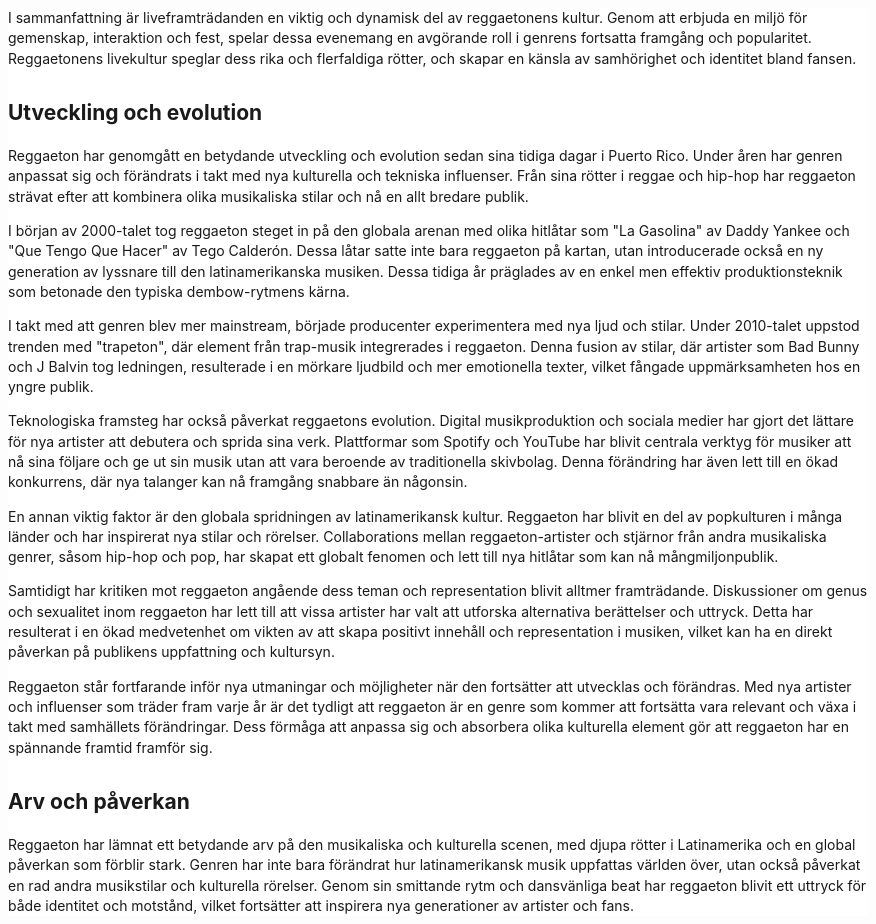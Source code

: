 I sammanfattning är liveframträdanden en viktig och dynamisk del av reggaetonens kultur. Genom att erbjuda en miljö för gemenskap, interaktion och fest, spelar dessa evenemang en avgörande roll i genrens fortsatta framgång och popularitet. Reggaetonens livekultur speglar dess rika och flerfaldiga rötter, och skapar en känsla av samhörighet och identitet bland fansen.


## Utveckling och evolution


Reggaeton har genomgått en betydande utveckling och evolution sedan sina tidiga dagar i Puerto Rico. Under åren har genren anpassat sig och förändrats i takt med nya kulturella och tekniska influenser. Från sina rötter i reggae och hip-hop har reggaeton strävat efter att kombinera olika musikaliska stilar och nå en allt bredare publik.

I början av 2000-talet tog reggaeton steget in på den globala arenan med olika hitlåtar som "La Gasolina" av Daddy Yankee och "Que Tengo Que Hacer" av Tego Calderón. Dessa låtar satte inte bara reggaeton på kartan, utan introducerade också en ny generation av lyssnare till den latinamerikanska musiken. Dessa tidiga år präglades av en enkel men effektiv produktionsteknik som betonade den typiska dembow-rytmens kärna.

I takt med att genren blev mer mainstream, började producenter experimentera med nya ljud och stilar. Under 2010-talet uppstod trenden med "trapeton", där element från trap-musik integrerades i reggaeton. Denna fusion av stilar, där artister som Bad Bunny och J Balvin tog ledningen, resulterade i en mörkare ljudbild och mer emotionella texter, vilket fångade uppmärksamheten hos en yngre publik.

Teknologiska framsteg har också påverkat reggaetons evolution. Digital musikproduktion och sociala medier har gjort det lättare för nya artister att debutera och sprida sina verk. Plattformar som Spotify och YouTube har blivit centrala verktyg för musiker att nå sina följare och ge ut sin musik utan att vara beroende av traditionella skivbolag. Denna förändring har även lett till en ökad konkurrens, där nya talanger kan nå framgång snabbare än någonsin.

En annan viktig faktor är den globala spridningen av latinamerikansk kultur. Reggaeton har blivit en del av popkulturen i många länder och har inspirerat nya stilar och rörelser. Collaborations mellan reggaeton-artister och stjärnor från andra musikaliska genrer, såsom hip-hop och pop, har skapat ett globalt fenomen och lett till nya hitlåtar som kan nå mångmiljonpublik.

Samtidigt har kritiken mot reggaeton angående dess teman och representation blivit alltmer framträdande. Diskussioner om genus och sexualitet inom reggaeton har lett till att vissa artister har valt att utforska alternativa berättelser och uttryck. Detta har resulterat i en ökad medvetenhet om vikten av att skapa positivt innehåll och representation i musiken, vilket kan ha en direkt påverkan på publikens uppfattning och kultursyn.

Reggaeton står fortfarande inför nya utmaningar och möjligheter när den fortsätter att utvecklas och förändras. Med nya artister och influenser som träder fram varje år är det tydligt att reggaeton är en genre som kommer att fortsätta vara relevant och växa i takt med samhällets förändringar. Dess förmåga att anpassa sig och absorbera olika kulturella element gör att reggaeton har en spännande framtid framför sig.


## Arv och påverkan


Reggaeton har lämnat ett betydande arv på den musikaliska och kulturella scenen, med djupa rötter i Latinamerika och en global påverkan som förblir stark. Genren har inte bara förändrat hur latinamerikansk musik uppfattas världen över, utan också påverkat en rad andra musikstilar och kulturella rörelser. Genom sin smittande rytm och dansvänliga beat har reggaeton blivit ett uttryck för både identitet och motstånd, vilket fortsätter att inspirera nya generationer av artister och fans.
